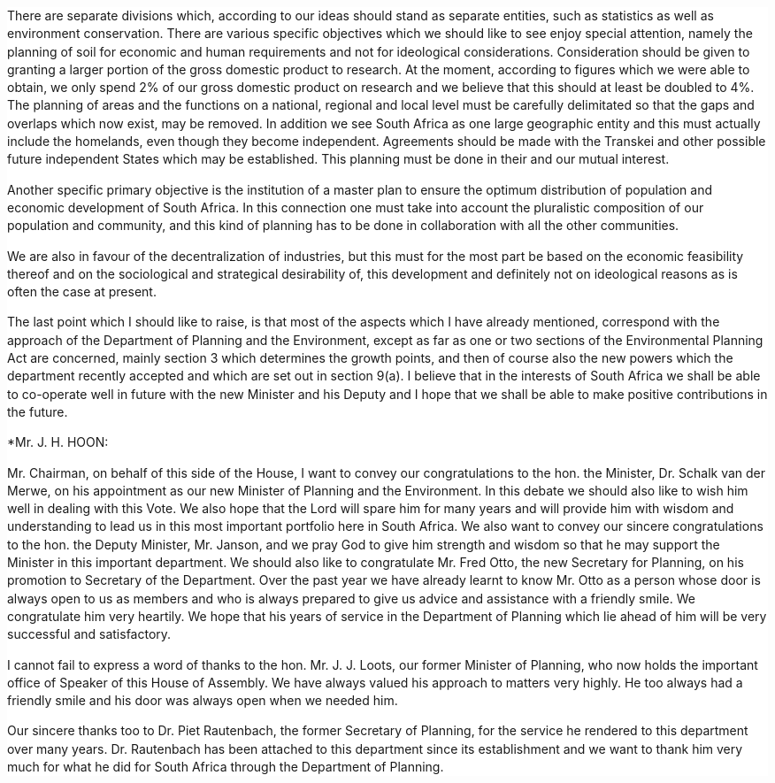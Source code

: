 <p>There are separate divisions which, according to our ideas should stand as separate entities, such as statistics as well as environment conservation. There are various specific objectives which we should like to see enjoy special attention, namely the planning of soil for economic and human requirements and not for ideological considerations. Consideration should be given to granting a larger portion of the gross domestic product to research. At the moment, according to figures which we were able to obtain, we only spend 2% of our gross domestic product on research and we believe that this should at least be doubled to 4%. The planning of areas and the functions on a national, regional and local level must be carefully delimitated so that the gaps and <span class="col_9663-9664" refersTo="page_0742"/>overlaps which now exist, may be removed. In addition we see South Africa as one large geographic entity and this must actually include the homelands, even though they become independent. Agreements should be made with the Transkei and other possible future independent States which may be established. This planning must be done in their and our mutual interest.</p>

<p>Another specific primary objective is the institution of a master plan to ensure the optimum distribution of population and economic development of South Africa. In this connection one must take into account the pluralistic composition of our population and community, and this kind of planning has to be done in collaboration with all the other communities.</p>

<p>We are also in favour of the decentralization of industries, but this must for the most part be based on the economic feasibility thereof and on the sociological and strategical desirability of, this development and definitely not on ideological reasons as is often the case at present.</p>

<p>The last point which I should like to raise, is that most of the aspects which I have already mentioned, correspond with the approach of the Department of Planning and the Environment, except as far as one or two sections of the Environmental Planning Act are concerned, mainly section 3 which determines the growth points, and then of course also the new powers which the department recently accepted and which are set out in section 9(a). I believe that in the interests of South Africa we shall be able to co-operate well in future with the new Minister and his Deputy and I hope that we shall be able to make positive contributions in the future.</p>

</speech>

<speech by="#hoon">

<from>*Mr. <person refersTo="hansard_za">J. H. HOON</person>:</from>

<p>Mr. Chairman, on behalf of this side of the House, I want to convey our congratulations to the hon. the Minister, Dr. Schalk van der Merwe, on his appointment as our new Minister of Planning and the Environment. In this debate we should also like to wish him well in dealing with this Vote. We also hope that the Lord will spare him for many years and will provide him with wisdom and understanding to lead us in this most important portfolio here in South Africa. We also want to convey our sincere congratulations to the hon. the Deputy Minister, Mr. Janson, and we pray God to give him strength and wisdom so that he may support the Minister in this important department. We should also like to congratulate Mr. Fred Otto, the new Secretary for Planning, on his promotion to Secretary of the Department. Over the past year we have already learnt to know Mr. Otto as a person whose door is always open to us as members and who is always prepared to give us advice and assistance with a friendly smile. We congratulate him very heartily. We hope that his years of service in the Department of Planning which lie ahead of him will be very successful and satisfactory.</p>

<p>I cannot fail to express a word of thanks to the hon. Mr. J. J. Loots, our former Minister of Planning, who now holds the important office of Speaker of this House of Assembly. We have always valued his approach to matters very highly. He too always had a friendly smile and his door was always open when we needed him.</p>

<p>Our sincere thanks too to Dr. Piet Rautenbach, the former Secretary of Planning, for the service he rendered to this department over many years. Dr. Rautenbach has been attached to this department since its establishment and we want to thank him very much for what he did for South Africa through the Department of Planning.</p>
